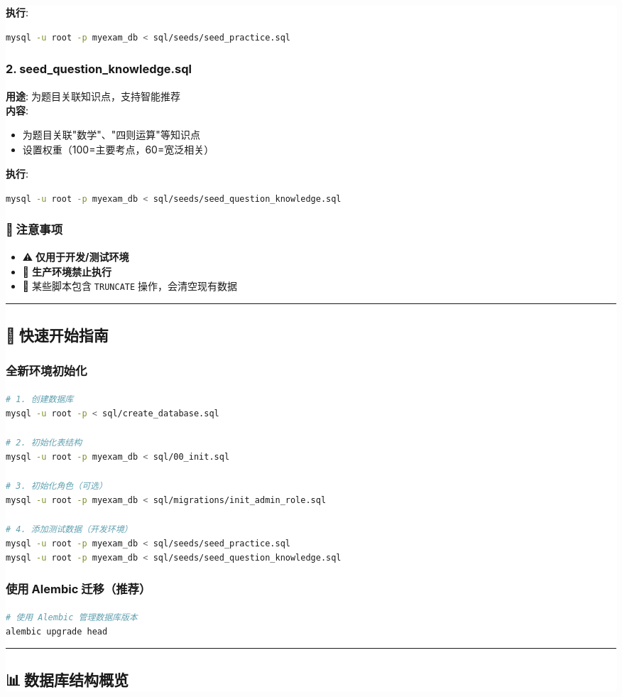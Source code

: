**执行**:
```bash
mysql -u root -p myexam_db < sql/seeds/seed_practice.sql
```

### 2. seed_question_knowledge.sql
**用途**: 为题目关联知识点，支持智能推荐  
**内容**:
- 为题目关联"数学"、"四则运算"等知识点
- 设置权重（100=主要考点，60=宽泛相关）

**执行**:
```bash
mysql -u root -p myexam_db < sql/seeds/seed_question_knowledge.sql
```

### 🚨 注意事项

- ⚠️ **仅用于开发/测试环境**
- 🚫 **生产环境禁止执行**
- 🔄 某些脚本包含 `TRUNCATE` 操作，会清空现有数据

---

## 🚀 快速开始指南

### 全新环境初始化

```bash
# 1. 创建数据库
mysql -u root -p < sql/create_database.sql

# 2. 初始化表结构
mysql -u root -p myexam_db < sql/00_init.sql

# 3. 初始化角色（可选）
mysql -u root -p myexam_db < sql/migrations/init_admin_role.sql

# 4. 添加测试数据（开发环境）
mysql -u root -p myexam_db < sql/seeds/seed_practice.sql
mysql -u root -p myexam_db < sql/seeds/seed_question_knowledge.sql
```

### 使用 Alembic 迁移（推荐）

```bash
# 使用 Alembic 管理数据库版本
alembic upgrade head
```

---

## 📊 数据库结构概览
